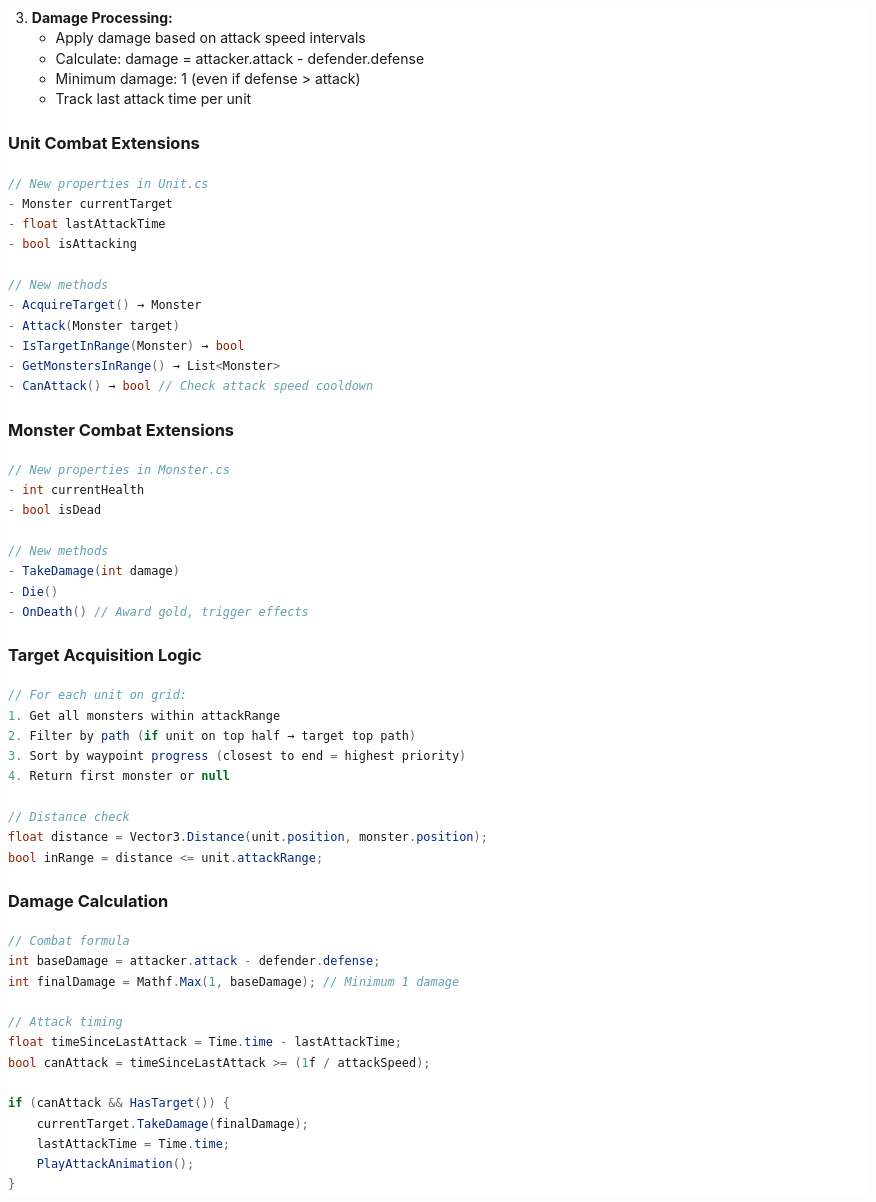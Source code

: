 3. **Damage Processing:**
   - Apply damage based on attack speed intervals
   - Calculate: damage = attacker.attack - defender.defense
   - Minimum damage: 1 (even if defense > attack)
   - Track last attack time per unit

### Unit Combat Extensions
```csharp
// New properties in Unit.cs
- Monster currentTarget
- float lastAttackTime
- bool isAttacking

// New methods
- AcquireTarget() → Monster
- Attack(Monster target)
- IsTargetInRange(Monster) → bool
- GetMonstersInRange() → List<Monster>
- CanAttack() → bool // Check attack speed cooldown
```

### Monster Combat Extensions
```csharp
// New properties in Monster.cs
- int currentHealth
- bool isDead

// New methods
- TakeDamage(int damage)
- Die()
- OnDeath() // Award gold, trigger effects
```

### Target Acquisition Logic
```csharp
// For each unit on grid:
1. Get all monsters within attackRange
2. Filter by path (if unit on top half → target top path)
3. Sort by waypoint progress (closest to end = highest priority)
4. Return first monster or null

// Distance check
float distance = Vector3.Distance(unit.position, monster.position);
bool inRange = distance <= unit.attackRange;
```

### Damage Calculation
```csharp
// Combat formula
int baseDamage = attacker.attack - defender.defense;
int finalDamage = Mathf.Max(1, baseDamage); // Minimum 1 damage

// Attack timing
float timeSinceLastAttack = Time.time - lastAttackTime;
bool canAttack = timeSinceLastAttack >= (1f / attackSpeed);

if (canAttack && HasTarget()) {
    currentTarget.TakeDamage(finalDamage);
    lastAttackTime = Time.time;
    PlayAttackAnimation();
}
```
